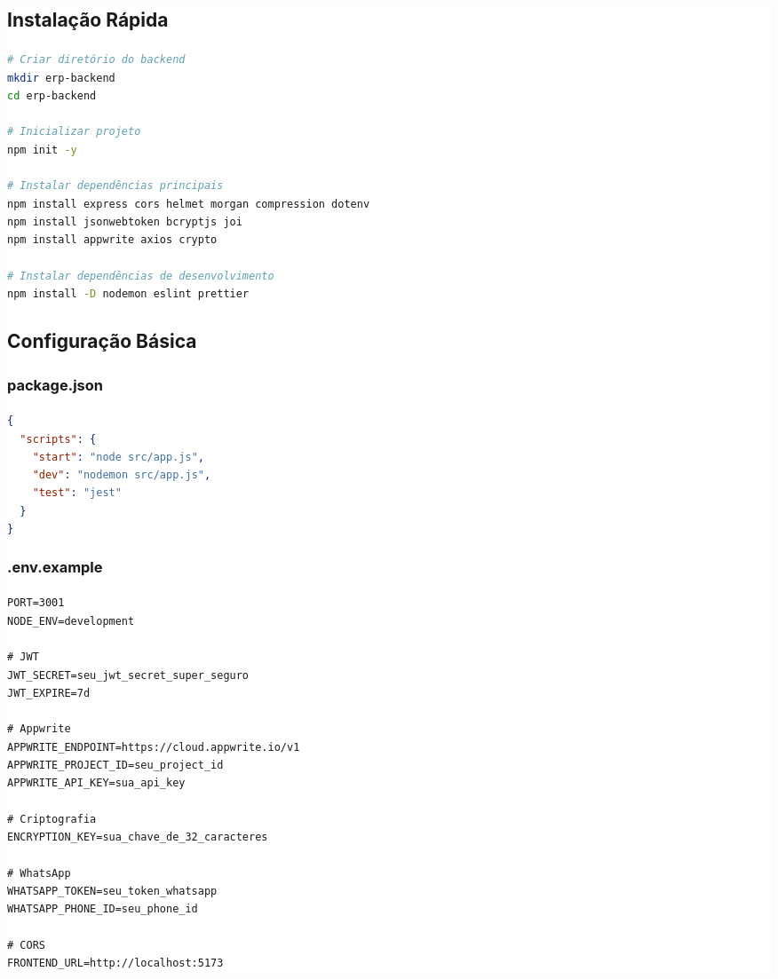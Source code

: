 ## Instalação Rápida

```bash
# Criar diretório do backend
mkdir erp-backend
cd erp-backend

# Inicializar projeto
npm init -y

# Instalar dependências principais
npm install express cors helmet morgan compression dotenv
npm install jsonwebtoken bcryptjs joi
npm install appwrite axios crypto

# Instalar dependências de desenvolvimento
npm install -D nodemon eslint prettier
```

## Configuração Básica

### package.json
```json
{
  "scripts": {
    "start": "node src/app.js",
    "dev": "nodemon src/app.js",
    "test": "jest"
  }
}
```

### .env.example
```env
PORT=3001
NODE_ENV=development

# JWT
JWT_SECRET=seu_jwt_secret_super_seguro
JWT_EXPIRE=7d

# Appwrite
APPWRITE_ENDPOINT=https://cloud.appwrite.io/v1
APPWRITE_PROJECT_ID=seu_project_id
APPWRITE_API_KEY=sua_api_key

# Criptografia
ENCRYPTION_KEY=sua_chave_de_32_caracteres

# WhatsApp
WHATSAPP_TOKEN=seu_token_whatsapp
WHATSAPP_PHONE_ID=seu_phone_id

# CORS
FRONTEND_URL=http://localhost:5173
```
